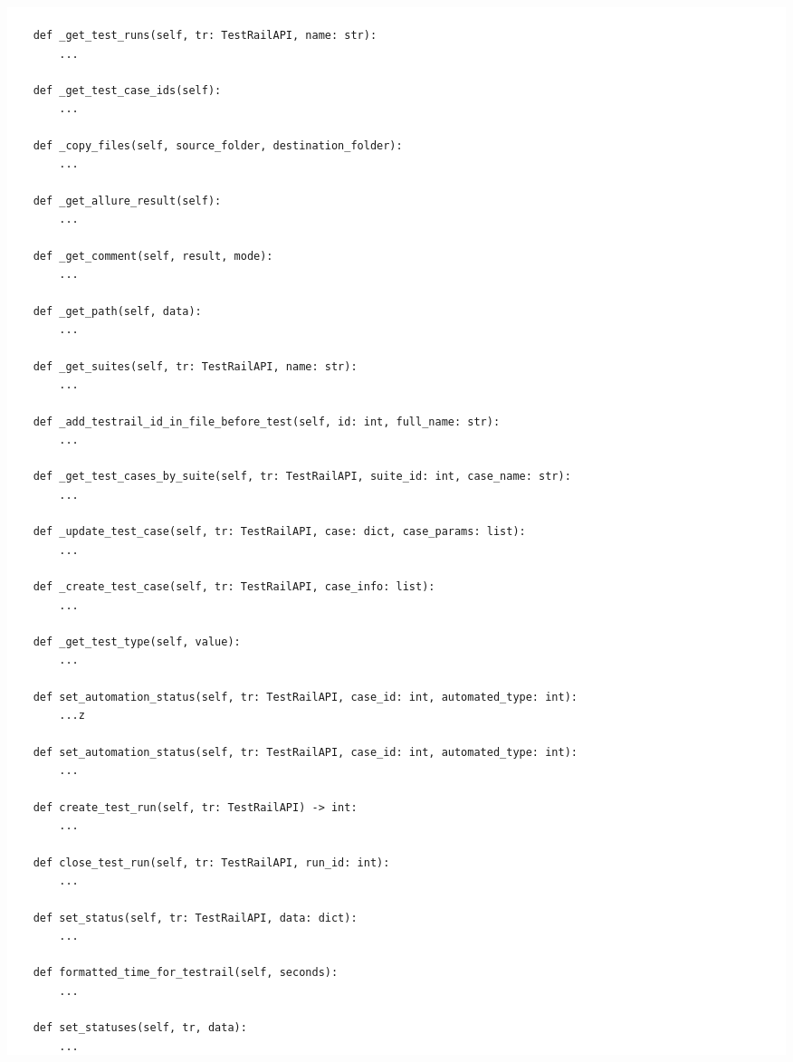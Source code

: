 ````

    def _get_test_runs(self, tr: TestRailAPI, name: str):
        ...
    
    def _get_test_case_ids(self):
        ...
    
    def _copy_files(self, source_folder, destination_folder):
        ...
    
    def _get_allure_result(self):
        ...
    
    def _get_comment(self, result, mode):
        ...

    def _get_path(self, data):
        ...
    
    def _get_suites(self, tr: TestRailAPI, name: str):
        ...
    
    def _add_testrail_id_in_file_before_test(self, id: int, full_name: str):
        ...
         
    def _get_test_cases_by_suite(self, tr: TestRailAPI, suite_id: int, case_name: str):
        ...
    
    def _update_test_case(self, tr: TestRailAPI, case: dict, case_params: list):
        ...
    
    def _create_test_case(self, tr: TestRailAPI, case_info: list):
        ...
    
    def _get_test_type(self, value):
        ...
    
    def set_automation_status(self, tr: TestRailAPI, case_id: int, automated_type: int):
        ...z
    
    def set_automation_status(self, tr: TestRailAPI, case_id: int, automated_type: int):
        ...
        
    def create_test_run(self, tr: TestRailAPI) -> int:
        ...
    
    def close_test_run(self, tr: TestRailAPI, run_id: int):
        ...
    
    def set_status(self, tr: TestRailAPI, data: dict):
        ...
        
    def formatted_time_for_testrail(self, seconds):
        ...
    
    def set_statuses(self, tr, data):
        ...
````
